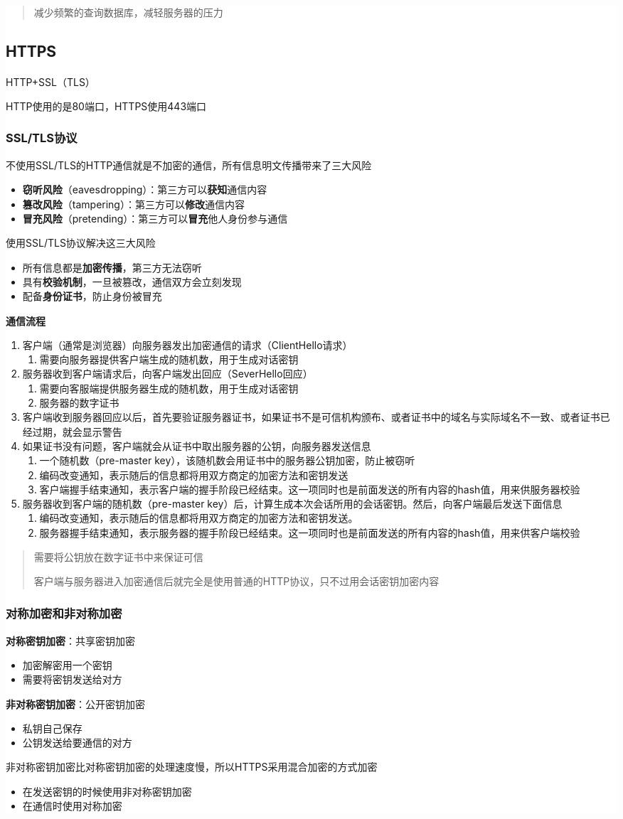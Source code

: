 > 减少频繁的查询数据库，减轻服务器的压力

## HTTPS

HTTP+SSL（TLS）

HTTP使用的是80端口，HTTPS使用443端口

### SSL/TLS协议

不使用SSL/TLS的HTTP通信就是不加密的通信，所有信息明文传播带来了三大风险

- **窃听风险**（eavesdropping）：第三方可以**获知**通信内容
- **篡改风险**（tampering）：第三方可以**修改**通信内容
- **冒充风险**（pretending）：第三方可以**冒充**他人身份参与通信

使用SSL/TLS协议解决这三大风险

- 所有信息都是**加密传播**，第三方无法窃听
- 具有**校验机制**，一旦被篡改，通信双方会立刻发现
- 配备**身份证书**，防止身份被冒充

**通信流程**

1. 客户端（通常是浏览器）向服务器发出加密通信的请求（ClientHello请求）
   1. 需要向服务器提供客户端生成的随机数，用于生成对话密钥
2. 服务器收到客户端请求后，向客户端发出回应（SeverHello回应）
   1. 需要向客服端提供服务器生成的随机数，用于生成对话密钥
   2. 服务器的数字证书
3. 客户端收到服务器回应以后，首先要验证服务器证书，如果证书不是可信机构颁布、或者证书中的域名与实际域名不一致、或者证书已经过期，就会显示警告
4. 如果证书没有问题，客户端就会从证书中取出服务器的公钥，向服务器发送信息
   1. 一个随机数（pre-master key），该随机数会用证书中的服务器公钥加密，防止被窃听
   2. 编码改变通知，表示随后的信息都将用双方商定的加密方法和密钥发送
   3. 客户端握手结束通知，表示客户端的握手阶段已经结束。这一项同时也是前面发送的所有内容的hash值，用来供服务器校验
5. 服务器收到客户端的随机数（pre-master key）后，计算生成本次会话所用的会话密钥。然后，向客户端最后发送下面信息
   1. 编码改变通知，表示随后的信息都将用双方商定的加密方法和密钥发送。
   2. 服务器握手结束通知，表示服务器的握手阶段已经结束。这一项同时也是前面发送的所有内容的hash值，用来供客户端校验

> 需要将公钥放在数字证书中来保证可信
>
> 客户端与服务器进入加密通信后就完全是使用普通的HTTP协议，只不过用会话密钥加密内容

### 对称加密和非对称加密

**对称密钥加密**：共享密钥加密

- 加密解密用一个密钥
- 需要将密钥发送给对方

**非对称密钥加密**：公开密钥加密

- 私钥自己保存
- 公钥发送给要通信的对方

非对称密钥加密比对称密钥加密的处理速度慢，所以HTTPS采用混合加密的方式加密

- 在发送密钥的时候使用非对称密钥加密
- 在通信时使用对称加密
